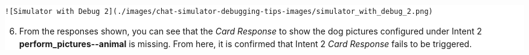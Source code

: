     ![Simulator with Debug 2](./images/chat-simulator-debugging-tips-images/simulator_with_debug_2.png)

6. From the responses shown, you can see that the _Card Response_ to show the dog pictures configured under Intent 2 **perform_pictures--animal** is missing. From here, it is confirmed that Intent 2 _Card Response_ fails to be triggered. 
